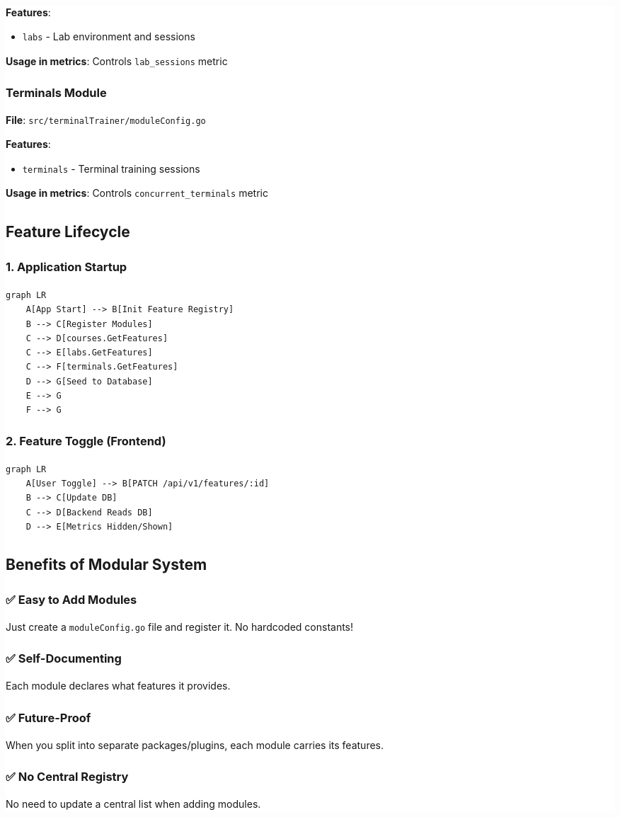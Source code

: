**Features**:
- `labs` - Lab environment and sessions

**Usage in metrics**: Controls `lab_sessions` metric

### Terminals Module
**File**: `src/terminalTrainer/moduleConfig.go`

**Features**:
- `terminals` - Terminal training sessions

**Usage in metrics**: Controls `concurrent_terminals` metric

## Feature Lifecycle

### 1. Application Startup

```mermaid
graph LR
    A[App Start] --> B[Init Feature Registry]
    B --> C[Register Modules]
    C --> D[courses.GetFeatures]
    C --> E[labs.GetFeatures]
    C --> F[terminals.GetFeatures]
    D --> G[Seed to Database]
    E --> G
    F --> G
```

### 2. Feature Toggle (Frontend)

```mermaid
graph LR
    A[User Toggle] --> B[PATCH /api/v1/features/:id]
    B --> C[Update DB]
    C --> D[Backend Reads DB]
    D --> E[Metrics Hidden/Shown]
```

## Benefits of Modular System

### ✅ Easy to Add Modules
Just create a `moduleConfig.go` file and register it. No hardcoded constants!

### ✅ Self-Documenting
Each module declares what features it provides.

### ✅ Future-Proof
When you split into separate packages/plugins, each module carries its features.

### ✅ No Central Registry
No need to update a central list when adding modules.
